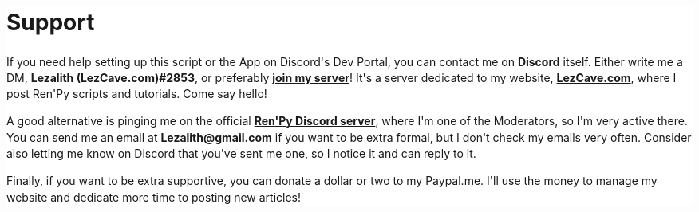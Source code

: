 # Support
If you need help setting up this script or the App on Discord's Dev Portal, you can contact me on **Discord** itself. Either write me a DM, **Lezalith (LezCave.com)#2853**, or preferably **[join my server](https://discord.gg/Nnf6mMnfSe)**! It's a server dedicated to my website, **[LezCave.com](https://www.lezcave.com)**, where I post Ren'Py scripts and tutorials. Come say hello!

A good alternative is pinging me on the official **[Ren'Py Discord server](https://discord.gg/48k3g3pwkC)**, where I'm one of the Moderators, so I'm very active there. You can send me an email at **Lezalith@gmail.com** if you want to be extra formal, but I don't check my emails very often. Consider also letting me know on Discord that you've sent me one, so I notice it and can reply to it.

Finally, if you want to be extra supportive, you can donate a dollar or two to my [Paypal.me](https://paypal.me/Lezalith). I'll use the money to manage my website and dedicate more time to posting new articles!